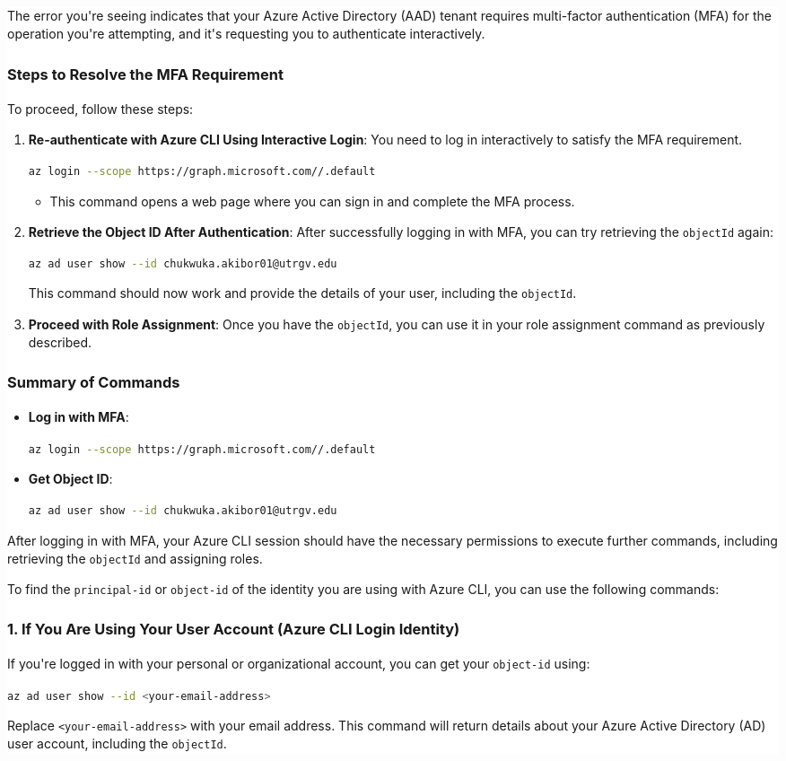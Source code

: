 The error you're seeing indicates that your Azure Active Directory (AAD) tenant requires multi-factor authentication (MFA) for the operation you're attempting, and it's requesting you to authenticate interactively.

### Steps to Resolve the MFA Requirement

To proceed, follow these steps:

1. **Re-authenticate with Azure CLI Using Interactive Login**:
   You need to log in interactively to satisfy the MFA requirement.

   ```bash
   az login --scope https://graph.microsoft.com//.default
   ```

   - This command opens a web page where you can sign in and complete the MFA process.

2. **Retrieve the Object ID After Authentication**:
   After successfully logging in with MFA, you can try retrieving the `objectId` again:

   ```bash
   az ad user show --id chukwuka.akibor01@utrgv.edu
   ```

   This command should now work and provide the details of your user, including the `objectId`.

3. **Proceed with Role Assignment**:
   Once you have the `objectId`, you can use it in your role assignment command as previously described.

### Summary of Commands

- **Log in with MFA**:
  ```bash
  az login --scope https://graph.microsoft.com//.default
  ```

- **Get Object ID**:
  ```bash
  az ad user show --id chukwuka.akibor01@utrgv.edu
  ```

After logging in with MFA, your Azure CLI session should have the necessary permissions to execute further commands, including retrieving the `objectId` and assigning roles.

To find the `principal-id` or `object-id` of the identity you are using with Azure CLI, you can use the following commands:

### 1. **If You Are Using Your User Account (Azure CLI Login Identity)**

If you're logged in with your personal or organizational account, you can get your `object-id` using:

```bash
az ad user show --id <your-email-address>
```

Replace `<your-email-address>` with your email address. This command will return details about your Azure Active Directory (AD) user account, including the `objectId`.

